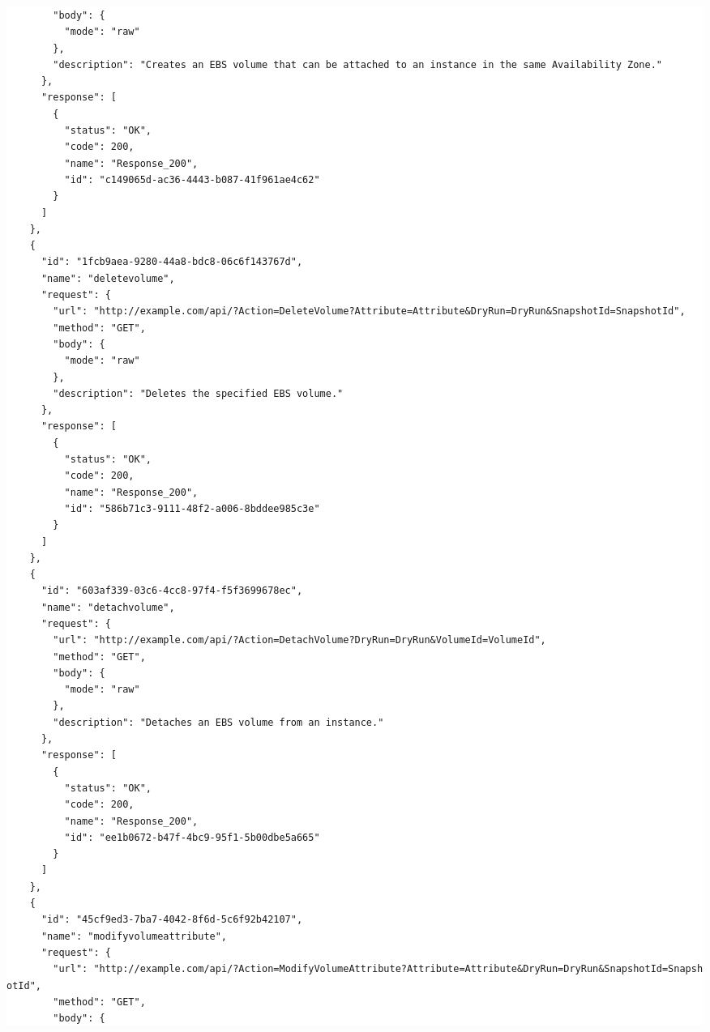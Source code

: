             "body": {
              "mode": "raw"
            },
            "description": "Creates an EBS volume that can be attached to an instance in the same Availability Zone."
          },
          "response": [
            {
              "status": "OK",
              "code": 200,
              "name": "Response_200",
              "id": "c149065d-ac36-4443-b087-41f961ae4c62"
            }
          ]
        },
        {
          "id": "1fcb9aea-9280-44a8-bdc8-06c6f143767d",
          "name": "deletevolume",
          "request": {
            "url": "http://example.com/api/?Action=DeleteVolume?Attribute=Attribute&DryRun=DryRun&SnapshotId=SnapshotId",
            "method": "GET",
            "body": {
              "mode": "raw"
            },
            "description": "Deletes the specified EBS volume."
          },
          "response": [
            {
              "status": "OK",
              "code": 200,
              "name": "Response_200",
              "id": "586b71c3-9111-48f2-a006-8bddee985c3e"
            }
          ]
        },
        {
          "id": "603af339-03c6-4cc8-97f4-f5f3699678ec",
          "name": "detachvolume",
          "request": {
            "url": "http://example.com/api/?Action=DetachVolume?DryRun=DryRun&VolumeId=VolumeId",
            "method": "GET",
            "body": {
              "mode": "raw"
            },
            "description": "Detaches an EBS volume from an instance."
          },
          "response": [
            {
              "status": "OK",
              "code": 200,
              "name": "Response_200",
              "id": "ee1b0672-b47f-4bc9-95f1-5b00dbe5a665"
            }
          ]
        },
        {
          "id": "45cf9ed3-7ba7-4042-8f6d-5c6f92b42107",
          "name": "modifyvolumeattribute",
          "request": {
            "url": "http://example.com/api/?Action=ModifyVolumeAttribute?Attribute=Attribute&DryRun=DryRun&SnapshotId=SnapshotId",
            "method": "GET",
            "body": {